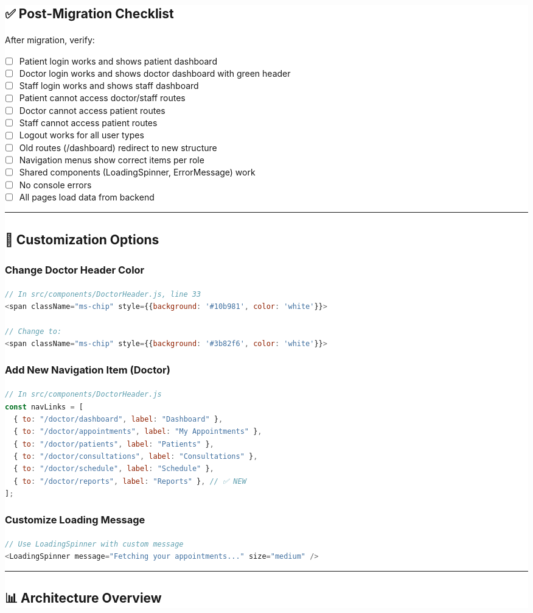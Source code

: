 ## ✅ Post-Migration Checklist

After migration, verify:

- [ ] Patient login works and shows patient dashboard
- [ ] Doctor login works and shows doctor dashboard with green header
- [ ] Staff login works and shows staff dashboard
- [ ] Patient cannot access doctor/staff routes
- [ ] Doctor cannot access patient routes
- [ ] Staff cannot access patient routes
- [ ] Logout works for all user types
- [ ] Old routes (/dashboard) redirect to new structure
- [ ] Navigation menus show correct items per role
- [ ] Shared components (LoadingSpinner, ErrorMessage) work
- [ ] No console errors
- [ ] All pages load data from backend

---

## 🎨 Customization Options

### Change Doctor Header Color
```javascript
// In src/components/DoctorHeader.js, line 33
<span className="ms-chip" style={{background: '#10b981', color: 'white'}}>

// Change to:
<span className="ms-chip" style={{background: '#3b82f6', color: 'white'}}>
```

### Add New Navigation Item (Doctor)
```javascript
// In src/components/DoctorHeader.js
const navLinks = [
  { to: "/doctor/dashboard", label: "Dashboard" },
  { to: "/doctor/appointments", label: "My Appointments" },
  { to: "/doctor/patients", label: "Patients" },
  { to: "/doctor/consultations", label: "Consultations" },
  { to: "/doctor/schedule", label: "Schedule" },
  { to: "/doctor/reports", label: "Reports" }, // ✅ NEW
];
```

### Customize Loading Message
```javascript
// Use LoadingSpinner with custom message
<LoadingSpinner message="Fetching your appointments..." size="medium" />
```

---

## 📊 Architecture Overview
